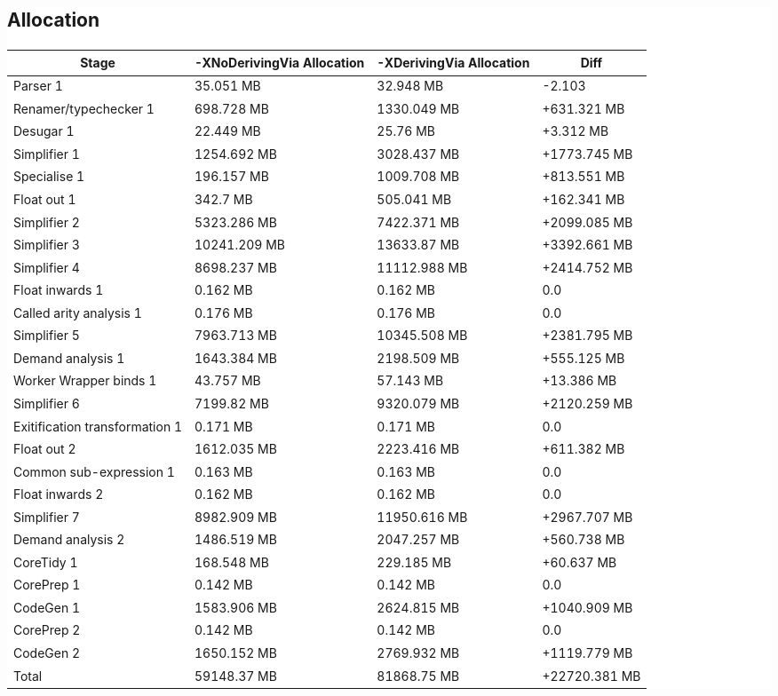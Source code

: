 ## Allocation

| Stage                          | -XNoDerivingVia Allocation | -XDerivingVia Allocation | Diff          |
| ------------------------------ | -------------------------- | ------------------------ | ------------- |
| Parser 1                       | 35.051 MB                  | 32.948 MB                | -2.103        |
| Renamer/typechecker 1          | 698.728 MB                 | 1330.049 MB              | +631.321 MB   |
| Desugar 1                      | 22.449 MB                  | 25.76 MB                 | +3.312 MB     |
| Simplifier 1                   | 1254.692 MB                | 3028.437 MB              | +1773.745 MB  |
| Specialise 1                   | 196.157 MB                 | 1009.708 MB              | +813.551 MB   |
| Float out 1                    | 342.7 MB                   | 505.041 MB               | +162.341 MB   |
| Simplifier 2                   | 5323.286 MB                | 7422.371 MB              | +2099.085 MB  |
| Simplifier 3                   | 10241.209 MB               | 13633.87 MB              | +3392.661 MB  |
| Simplifier 4                   | 8698.237 MB                | 11112.988 MB             | +2414.752 MB  |
| Float inwards 1                | 0.162 MB                   | 0.162 MB                 | 0.0           |
| Called arity analysis 1        | 0.176 MB                   | 0.176 MB                 | 0.0           |
| Simplifier 5                   | 7963.713 MB                | 10345.508 MB             | +2381.795 MB  |
| Demand analysis 1              | 1643.384 MB                | 2198.509 MB              | +555.125 MB   |
| Worker Wrapper binds 1         | 43.757 MB                  | 57.143 MB                | +13.386 MB    |
| Simplifier 6                   | 7199.82 MB                 | 9320.079 MB              | +2120.259 MB  |
| Exitification transformation 1 | 0.171 MB                   | 0.171 MB                 | 0.0           |
| Float out 2                    | 1612.035 MB                | 2223.416 MB              | +611.382 MB   |
| Common sub-expression 1        | 0.163 MB                   | 0.163 MB                 | 0.0           |
| Float inwards 2                | 0.162 MB                   | 0.162 MB                 | 0.0           |
| Simplifier 7                   | 8982.909 MB                | 11950.616 MB             | +2967.707 MB  |
| Demand analysis 2              | 1486.519 MB                | 2047.257 MB              | +560.738 MB   |
| CoreTidy 1                     | 168.548 MB                 | 229.185 MB               | +60.637 MB    |
| CorePrep 1                     | 0.142 MB                   | 0.142 MB                 | 0.0           |
| CodeGen 1                      | 1583.906 MB                | 2624.815 MB              | +1040.909 MB  |
| CorePrep 2                     | 0.142 MB                   | 0.142 MB                 | 0.0           |
| CodeGen 2                      | 1650.152 MB                | 2769.932 MB              | +1119.779 MB  |
| Total                          | 59148.37 MB                | 81868.75 MB              | +22720.381 MB |
